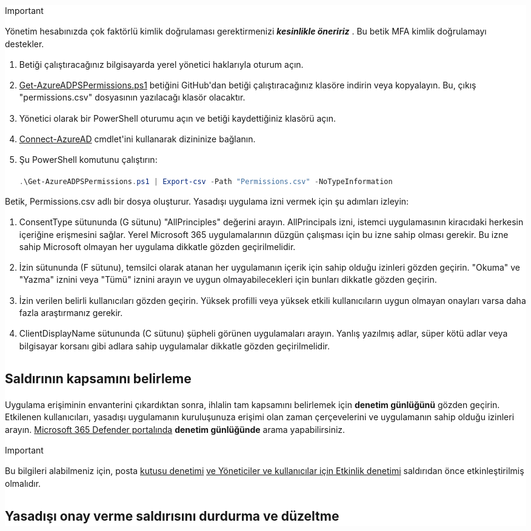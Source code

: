 > [!IMPORTANT]
> Yönetim hesabınızda çok faktörlü kimlik doğrulaması gerektirmenizi ***kesinlikle öneririz*** . Bu betik MFA kimlik doğrulamayı destekler.

1. Betiği çalıştıracağınız bilgisayarda yerel yönetici haklarıyla oturum açın.

2. [Get-AzureADPSPermissions.ps1](https://gist.github.com/psignoret/41793f8c6211d2df5051d77ca3728c09) betiğini GitHub'dan betiği çalıştıracağınız klasöre indirin veya kopyalayın. Bu, çıkış "permissions.csv" dosyasının yazılacağı klasör olacaktır.

3. Yönetici olarak bir PowerShell oturumu açın ve betiği kaydettiğiniz klasörü açın.

4. [Connect-AzureAD](/powershell/module/azuread/connect-azuread) cmdlet'ini kullanarak dizininize bağlanın.

5. Şu PowerShell komutunu çalıştırın:

   ```powershell
   .\Get-AzureADPSPermissions.ps1 | Export-csv -Path "Permissions.csv" -NoTypeInformation
   ```

Betik, Permissions.csv adlı bir dosya oluşturur. Yasadışı uygulama izni vermek için şu adımları izleyin:

1. ConsentType sütununda (G sütunu) "AllPrinciples" değerini arayın. AllPrincipals izni, istemci uygulamasının kiracıdaki herkesin içeriğine erişmesini sağlar. Yerel Microsoft 365 uygulamalarının düzgün çalışması için bu izne sahip olması gerekir. Bu izne sahip Microsoft olmayan her uygulama dikkatle gözden geçirilmelidir.

2. İzin sütununda (F sütunu), temsilci olarak atanan her uygulamanın içerik için sahip olduğu izinleri gözden geçirin. "Okuma" ve "Yazma" iznini veya "Tümü" iznini arayın ve uygun olmayabilecekleri için bunları dikkatle gözden geçirin.

3. İzin verilen belirli kullanıcıları gözden geçirin. Yüksek profilli veya yüksek etkili kullanıcıların uygun olmayan onayları varsa daha fazla araştırmanız gerekir.

4. ClientDisplayName sütununda (C sütunu) şüpheli görünen uygulamaları arayın. Yanlış yazılmış adlar, süper kötü adlar veya bilgisayar korsanı gibi adlara sahip uygulamalar dikkatle gözden geçirilmelidir.

## <a name="determine-the-scope-of-the-attack"></a>Saldırının kapsamını belirleme

Uygulama erişiminin envanterini çıkardıktan sonra, ihlalin tam kapsamını belirlemek için **denetim günlüğünü** gözden geçirin. Etkilenen kullanıcıları, yasadışı uygulamanın kuruluşunuza erişimi olan zaman çerçevelerini ve uygulamanın sahip olduğu izinleri arayın. [Microsoft 365 Defender portalında](../../compliance/search-the-audit-log-in-security-and-compliance.md) **denetim günlüğünde** arama yapabilirsiniz.

> [!IMPORTANT]
> Bu bilgileri alabilmeniz için, posta [kutusu denetimi](../../compliance/enable-mailbox-auditing.md) [ve Yöneticiler ve kullanıcılar için Etkinlik denetimi](../../compliance/turn-audit-log-search-on-or-off.md) saldırıdan önce etkinleştirilmiş olmalıdır.

## <a name="how-to-stop-and-remediate-an-illicit-consent-grant-attack"></a>Yasadışı onay verme saldırısını durdurma ve düzeltme
